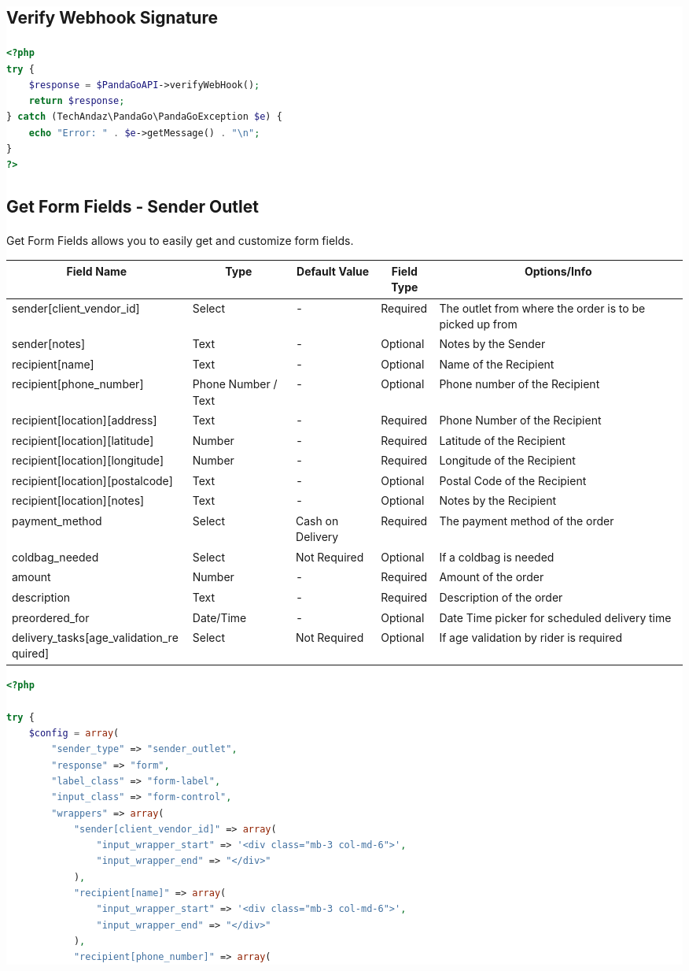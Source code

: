 ## Verify Webhook Signature

```php
<?php
try {
    $response = $PandaGoAPI->verifyWebHook();
    return $response;
} catch (TechAndaz\PandaGo\PandaGoException $e) {
    echo "Error: " . $e->getMessage() . "\n";
}
?>
```
## Get Form Fields - Sender Outlet

Get Form Fields allows you to easily get and customize form fields.


| Field Name | Type | Default Value | Field Type | Options/Info |
| -------- | ------- | ------- | ------- | ------- |
|sender[client_vendor_id] | Select | - | Required | The outlet from where the order is to be picked up from |
|sender[notes] | Text | - | Optional | Notes by the Sender |
|recipient[name] | Text | - | Optional | Name of the Recipient |
|recipient[phone_number] | Phone Number / Text | - | Optional | Phone number of the Recipient |
|recipient[location][address] | Text | - | Required | Phone Number of the Recipient |
|recipient[location][latitude] | Number | - | Required | Latitude of the Recipient |
|recipient[location][longitude] | Number | - | Required | Longitude of the Recipient |
|recipient[location][postalcode] | Text | - | Optional | Postal Code of the Recipient |
|recipient[location][notes] | Text | - | Optional | Notes by the Recipient |
|payment_method | Select | Cash on Delivery | Required | The payment method of the order|
|coldbag_needed | Select | Not Required | Optional | If a coldbag is needed|
|amount | Number | - | Required | Amount of the order|
|description | Text | - | Required | Description of the order |
|preordered_for | Date/Time | - | Optional | Date Time picker for scheduled delivery time|
|delivery_tasks[age_validation_required] | Select | Not Required | Optional | If age validation by rider is required|

```php
<?php

try { 
    $config = array(
        "sender_type" => "sender_outlet",
        "response" => "form",
        "label_class" => "form-label",
        "input_class" => "form-control",
        "wrappers" => array(
            "sender[client_vendor_id]" => array(
                "input_wrapper_start" => '<div class="mb-3 col-md-6">',
                "input_wrapper_end" => "</div>"
            ),
            "recipient[name]" => array(
                "input_wrapper_start" => '<div class="mb-3 col-md-6">',
                "input_wrapper_end" => "</div>"
            ),
            "recipient[phone_number]" => array(
```